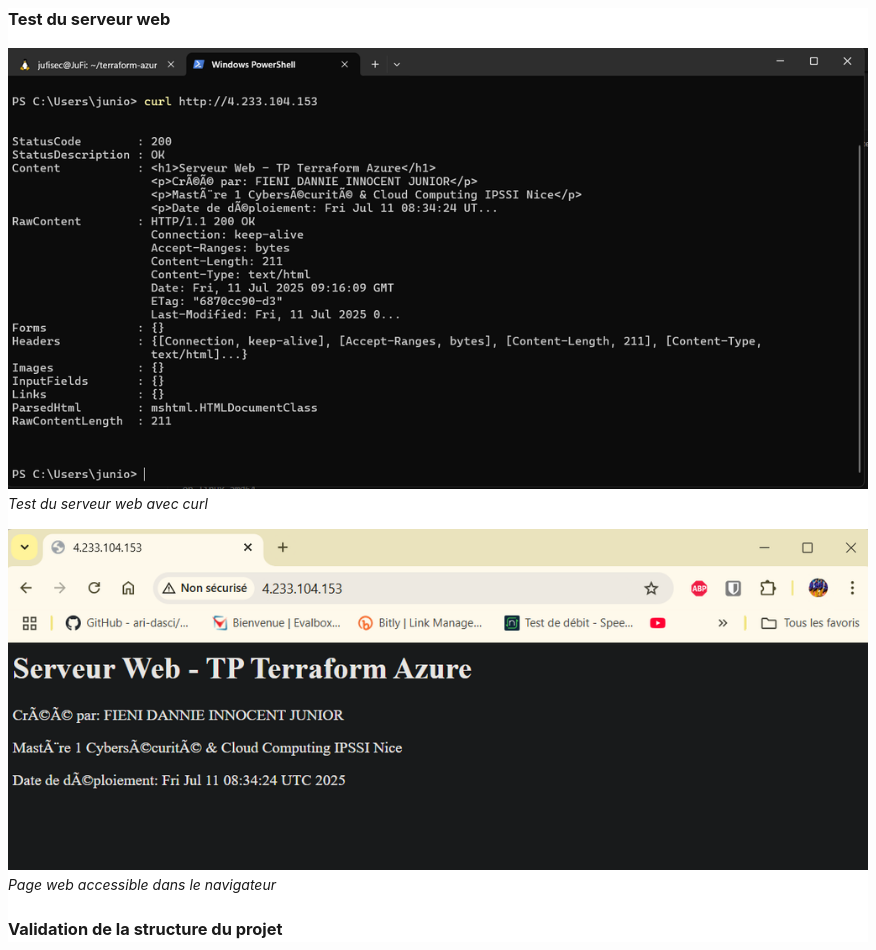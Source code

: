 ### Test du serveur web
![Test serveur web](screenshots/14-web-server-curl.png)
*Test du serveur web avec curl*

![Page web navigateur](screenshots/15-web-server-browser.png)
*Page web accessible dans le navigateur*

### Validation de la structure du projet